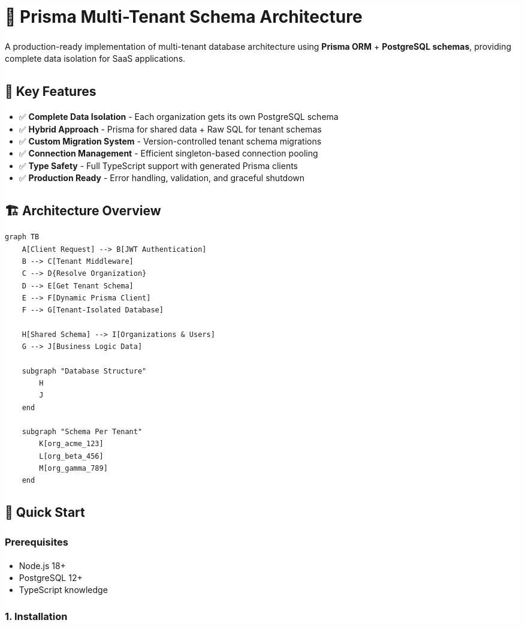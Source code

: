 # 🏢 Prisma Multi-Tenant Schema Architecture

A production-ready implementation of multi-tenant database architecture using **Prisma ORM** + **PostgreSQL schemas**, providing complete data isolation for SaaS applications.

## 🌟 Key Features

- ✅ **Complete Data Isolation** - Each organization gets its own PostgreSQL schema
- ✅ **Hybrid Approach** - Prisma for shared data + Raw SQL for tenant schemas
- ✅ **Custom Migration System** - Version-controlled tenant schema migrations
- ✅ **Connection Management** - Efficient singleton-based connection pooling
- ✅ **Type Safety** - Full TypeScript support with generated Prisma clients
- ✅ **Production Ready** - Error handling, validation, and graceful shutdown

## 🏗️ Architecture Overview

```mermaid
graph TB
    A[Client Request] --> B[JWT Authentication]
    B --> C[Tenant Middleware]
    C --> D{Resolve Organization}
    D --> E[Get Tenant Schema]
    E --> F[Dynamic Prisma Client]
    F --> G[Tenant-Isolated Database]

    H[Shared Schema] --> I[Organizations & Users]
    G --> J[Business Logic Data]

    subgraph "Database Structure"
        H
        J
    end

    subgraph "Schema Per Tenant"
        K[org_acme_123]
        L[org_beta_456]
        M[org_gamma_789]
    end
```

## 🚀 Quick Start

### Prerequisites

- Node.js 18+
- PostgreSQL 12+
- TypeScript knowledge

### 1. Installation
